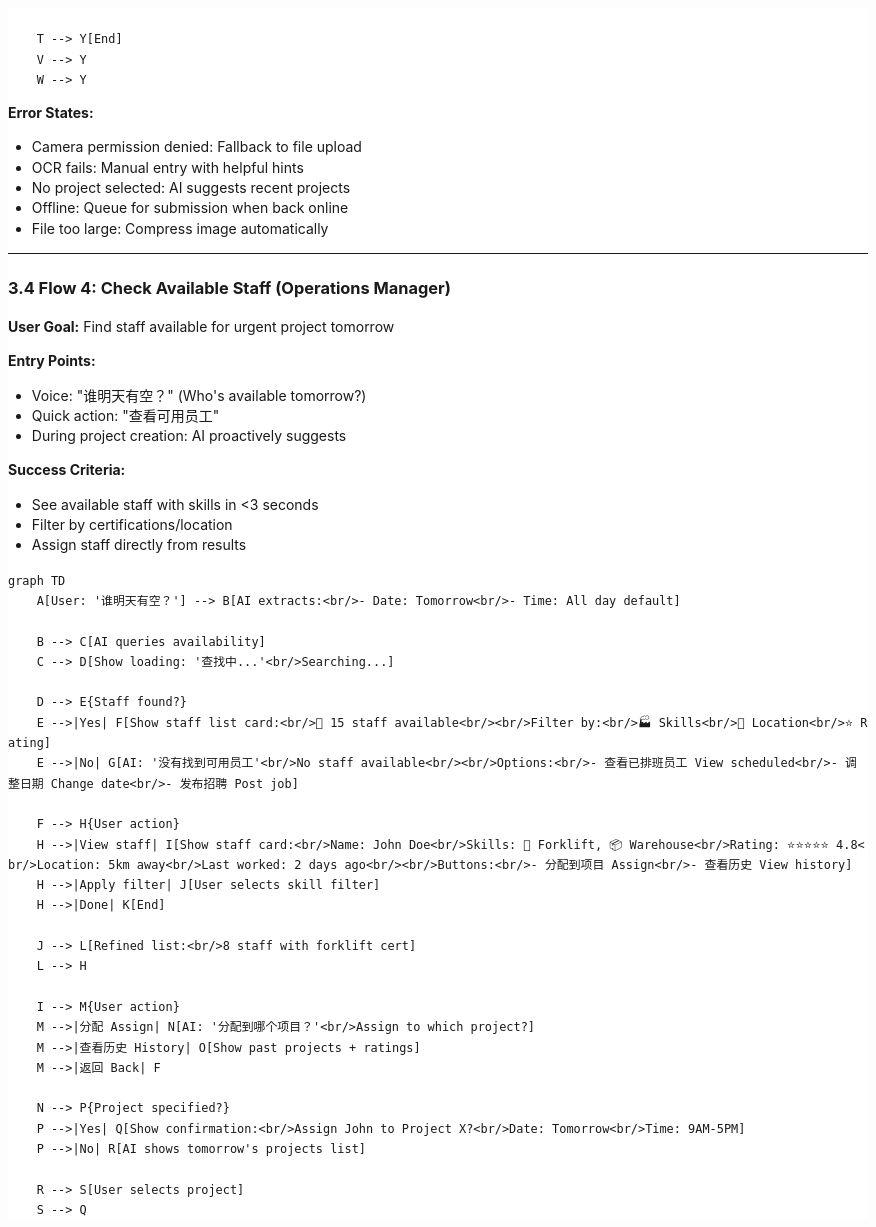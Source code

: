 ```mermaid

    T --> Y[End]
    V --> Y
    W --> Y
```

**Error States:**
- Camera permission denied: Fallback to file upload
- OCR fails: Manual entry with helpful hints
- No project selected: AI suggests recent projects
- Offline: Queue for submission when back online
- File too large: Compress image automatically

---

### 3.4 Flow 4: Check Available Staff (Operations Manager)

**User Goal:** Find staff available for urgent project tomorrow

**Entry Points:**
- Voice: "谁明天有空？" (Who's available tomorrow?)
- Quick action: "查看可用员工"
- During project creation: AI proactively suggests

**Success Criteria:**
- See available staff with skills in <3 seconds
- Filter by certifications/location
- Assign staff directly from results

```mermaid
graph TD
    A[User: '谁明天有空？'] --> B[AI extracts:<br/>- Date: Tomorrow<br/>- Time: All day default]

    B --> C[AI queries availability]
    C --> D[Show loading: '查找中...'<br/>Searching...]

    D --> E{Staff found?}
    E -->|Yes| F[Show staff list card:<br/>👷 15 staff available<br/><br/>Filter by:<br/>🏭 Skills<br/>📍 Location<br/>⭐ Rating]
    E -->|No| G[AI: '没有找到可用员工'<br/>No staff available<br/><br/>Options:<br/>- 查看已排班员工 View scheduled<br/>- 调整日期 Change date<br/>- 发布招聘 Post job]

    F --> H{User action}
    H -->|View staff| I[Show staff card:<br/>Name: John Doe<br/>Skills: 🚜 Forklift, 📦 Warehouse<br/>Rating: ⭐⭐⭐⭐⭐ 4.8<br/>Location: 5km away<br/>Last worked: 2 days ago<br/><br/>Buttons:<br/>- 分配到项目 Assign<br/>- 查看历史 View history]
    H -->|Apply filter| J[User selects skill filter]
    H -->|Done| K[End]

    J --> L[Refined list:<br/>8 staff with forklift cert]
    L --> H

    I --> M{User action}
    M -->|分配 Assign| N[AI: '分配到哪个项目？'<br/>Assign to which project?]
    M -->|查看历史 History| O[Show past projects + ratings]
    M -->|返回 Back| F

    N --> P{Project specified?}
    P -->|Yes| Q[Show confirmation:<br/>Assign John to Project X?<br/>Date: Tomorrow<br/>Time: 9AM-5PM]
    P -->|No| R[AI shows tomorrow's projects list]

    R --> S[User selects project]
    S --> Q

```